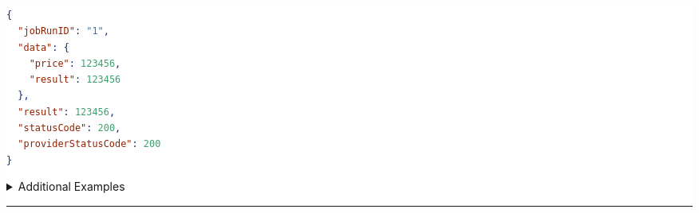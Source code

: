 ```json
{
  "jobRunID": "1",
  "data": {
    "price": 123456,
    "result": 123456
  },
  "result": 123456,
  "statusCode": 200,
  "providerStatusCode": 200
}
```

<details><summary>Additional Examples</summary></details>

---
